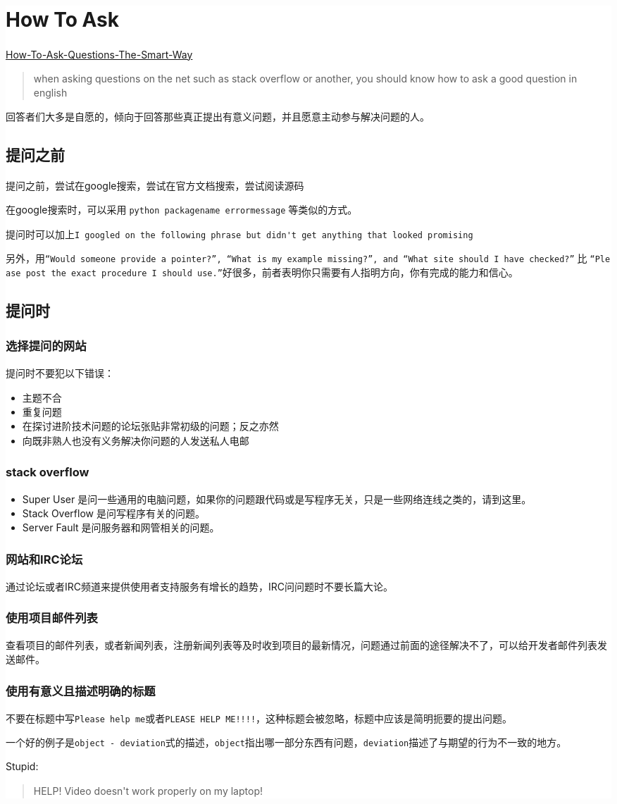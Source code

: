 # How To Ask

[How-To-Ask-Questions-The-Smart-Way](https://github.com/ryanhanwu/How-To-Ask-Questions-The-Smart-Way/blob/master/README-zh_CN.md)

> when asking questions on the net such as stack overflow or another, you should know how to ask a good question in english

回答者们大多是自愿的，倾向于回答那些真正提出有意义问题，并且愿意主动参与解决问题的人。

## 提问之前

提问之前，尝试在google搜索，尝试在官方文档搜索，尝试阅读源码

在google搜索时，可以采用 `python packagename errormessage` 等类似的方式。

提问时可以加上`I googled on the following phrase but didn't get anything that looked promising`

另外，用`“Would someone provide a pointer?”, “What is my example missing?”, and “What site should I have checked?”` 比 `“Please post the exact procedure I should use.”`好很多，前者表明你只需要有人指明方向，你有完成的能力和信心。

## 提问时

### 选择提问的网站

提问时不要犯以下错误：
* 主题不合
* 重复问题
* 在探讨进阶技术问题的论坛张贴非常初级的问题；反之亦然
* 向既非熟人也没有义务解决你问题的人发送私人电邮

### stack overflow

* Super User 是问一些通用的电脑问题，如果你的问题跟代码或是写程序无关，只是一些网络连线之类的，请到这里。
* Stack Overflow 是问写程序有关的问题。
* Server Fault 是问服务器和网管相关的问题。

### 网站和IRC论坛

通过论坛或者IRC频道来提供使用者支持服务有增长的趋势，IRC问问题时不要长篇大论。

### 使用项目邮件列表

查看项目的邮件列表，或者新闻列表，注册新闻列表等及时收到项目的最新情况，问题通过前面的途径解决不了，可以给开发者邮件列表发送邮件。

### 使用有意义且描述明确的标题

不要在标题中写`Please help me`或者`PLEASE HELP ME!!!!`，这种标题会被忽略，标题中应该是简明扼要的提出问题。

一个好的例子是`object - deviation`式的描述，`object`指出哪一部分东西有问题，`deviation`描述了与期望的行为不一致的地方。

Stupid:
> HELP! Video doesn't work properly on my laptop!
